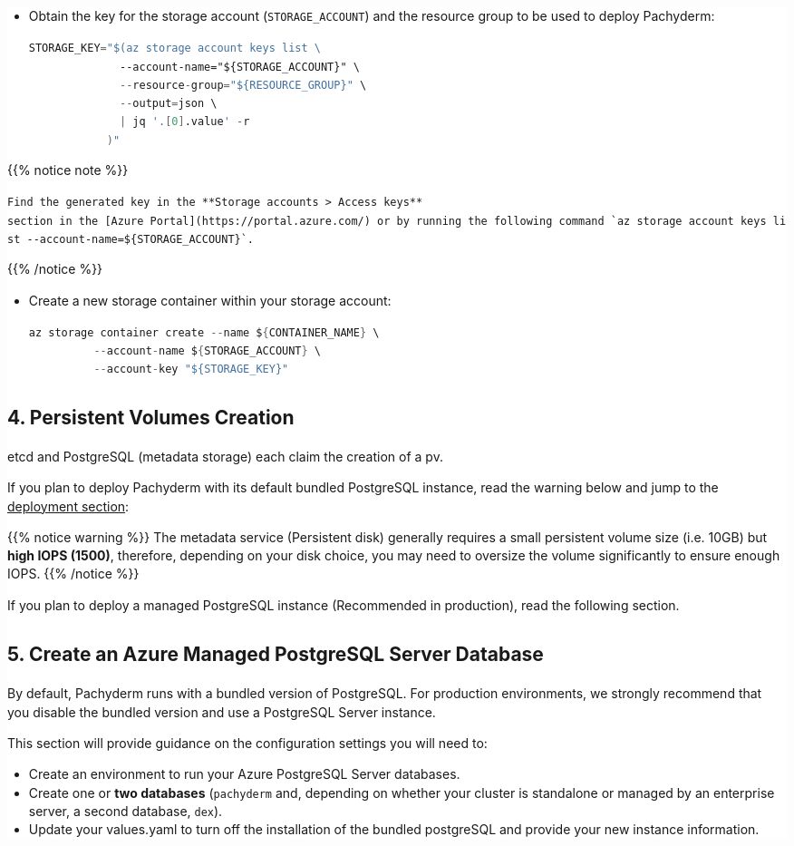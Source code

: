 * Obtain the key for the storage account (`STORAGE_ACCOUNT`) and the resource group to be used to deploy Pachyderm:

    ```s
    STORAGE_KEY="$(az storage account keys list \
                  --account-name="${STORAGE_ACCOUNT}" \
                  --resource-group="${RESOURCE_GROUP}" \
                  --output=json \
                  | jq '.[0].value' -r
                )"
    ```

{{% notice note %}}

    Find the generated key in the **Storage accounts > Access keys**
    section in the [Azure Portal](https://portal.azure.com/) or by running the following command `az storage account keys list --account-name=${STORAGE_ACCOUNT}`.
{{% /notice %}}


* Create a new storage container within your storage account:

    ```s
    az storage container create --name ${CONTAINER_NAME} \
              --account-name ${STORAGE_ACCOUNT} \
              --account-key "${STORAGE_KEY}"
    ```
## 4. Persistent Volumes Creation

etcd and PostgreSQL (metadata storage) each claim the creation of a pv. 

If you plan to deploy Pachyderm with its default bundled PostgreSQL instance, read the warning below and jump to the [deployment section](#6-deploy-pachyderm):

{{% notice warning %}}
The metadata service (Persistent disk) generally requires a small persistent volume size (i.e. 10GB) but **high IOPS (1500)**, therefore, depending on your disk choice, you may need to oversize the volume significantly to ensure enough IOPS.
{{% /notice %}}

If you plan to deploy a managed PostgreSQL instance (Recommended in production), read the following section.

## 5. Create an Azure Managed PostgreSQL Server Database

By default, Pachyderm runs with a bundled version of PostgreSQL. 
For production environments, we strongly recommend that you disable the bundled version and use a PostgreSQL Server instance.

This section will provide guidance on the configuration settings you will need to:

- Create an environment to run your Azure PostgreSQL Server databases.
- Create one or **two databases** (`pachyderm` and, depending on whether your cluster is standalone or managed by an enterprise server, a second database, `dex`).
- Update your values.yaml to turn off the installation of the bundled postgreSQL and provide your new instance information.
